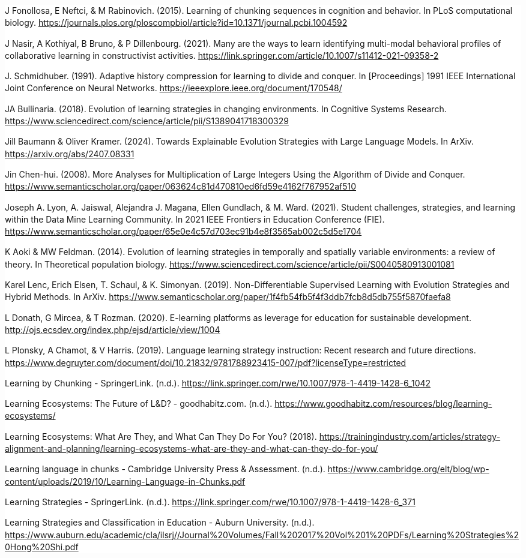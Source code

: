 J Fonollosa, E Neftci, & M Rabinovich. (2015). Learning of chunking sequences in cognition and behavior. In PLoS computational biology. https://journals.plos.org/ploscompbiol/article?id=10.1371/journal.pcbi.1004592

J Nasir, A Kothiyal, B Bruno, & P Dillenbourg. (2021). Many are the ways to learn identifying multi-modal behavioral profiles of collaborative learning in constructivist activities. https://link.springer.com/article/10.1007/s11412-021-09358-2

J. Schmidhuber. (1991). Adaptive history compression for learning to divide and conquer. In [Proceedings] 1991 IEEE International Joint Conference on Neural Networks. https://ieeexplore.ieee.org/document/170548/

JA Bullinaria. (2018). Evolution of learning strategies in changing environments. In Cognitive Systems Research. https://www.sciencedirect.com/science/article/pii/S1389041718300329

Jill Baumann & Oliver Kramer. (2024). Towards Explainable Evolution Strategies with Large Language Models. In ArXiv. https://arxiv.org/abs/2407.08331

Jin Chen-hui. (2008). More Analyses for Multiplication of Large Integers Using the Algorithm of Divide and Conquer. https://www.semanticscholar.org/paper/063624c81d470810ed6fd59e4162f767952af510

Joseph A. Lyon, A. Jaiswal, Alejandra J. Magana, Ellen Gundlach, & M. Ward. (2021). Student challenges, strategies, and learning within the Data Mine Learning Community. In 2021 IEEE Frontiers in Education Conference (FIE). https://www.semanticscholar.org/paper/65e0e4c57d703ec91b4e8f3565ab002c5d5e1704

K Aoki & MW Feldman. (2014). Evolution of learning strategies in temporally and spatially variable environments: a review of theory. In Theoretical population biology. https://www.sciencedirect.com/science/article/pii/S0040580913001081

Karel Lenc, Erich Elsen, T. Schaul, & K. Simonyan. (2019). Non-Differentiable Supervised Learning with Evolution Strategies and Hybrid Methods. In ArXiv. https://www.semanticscholar.org/paper/1f4fb54fb5f4f3ddb7fcb8d5db755f5870faefa8

L Donath, G Mircea, & T Rozman. (2020). E-learning platforms as leverage for education for sustainable development. http://ojs.ecsdev.org/index.php/ejsd/article/view/1004

L Plonsky, A Chamot, & V Harris. (2019). Language learning strategy instruction: Recent research and future directions. https://www.degruyter.com/document/doi/10.21832/9781788923415-007/pdf?licenseType=restricted

Learning by Chunking - SpringerLink. (n.d.). https://link.springer.com/rwe/10.1007/978-1-4419-1428-6_1042

Learning Ecosystems: The Future of L&D? - goodhabitz.com. (n.d.). https://www.goodhabitz.com/resources/blog/learning-ecosystems/

Learning Ecosystems: What Are They, and What Can They Do For You? (2018). https://trainingindustry.com/articles/strategy-alignment-and-planning/learning-ecosystems-what-are-they-and-what-can-they-do-for-you/

Learning language in chunks - Cambridge University Press & Assessment. (n.d.). https://www.cambridge.org/elt/blog/wp-content/uploads/2019/10/Learning-Language-in-Chunks.pdf

Learning Strategies - SpringerLink. (n.d.). https://link.springer.com/rwe/10.1007/978-1-4419-1428-6_371

Learning Strategies and Classification in Education - Auburn University. (n.d.). https://www.auburn.edu/academic/cla/ilsrj//Journal%20Volumes/Fall%202017%20Vol%201%20PDFs/Learning%20Strategies%20Hong%20Shi.pdf

